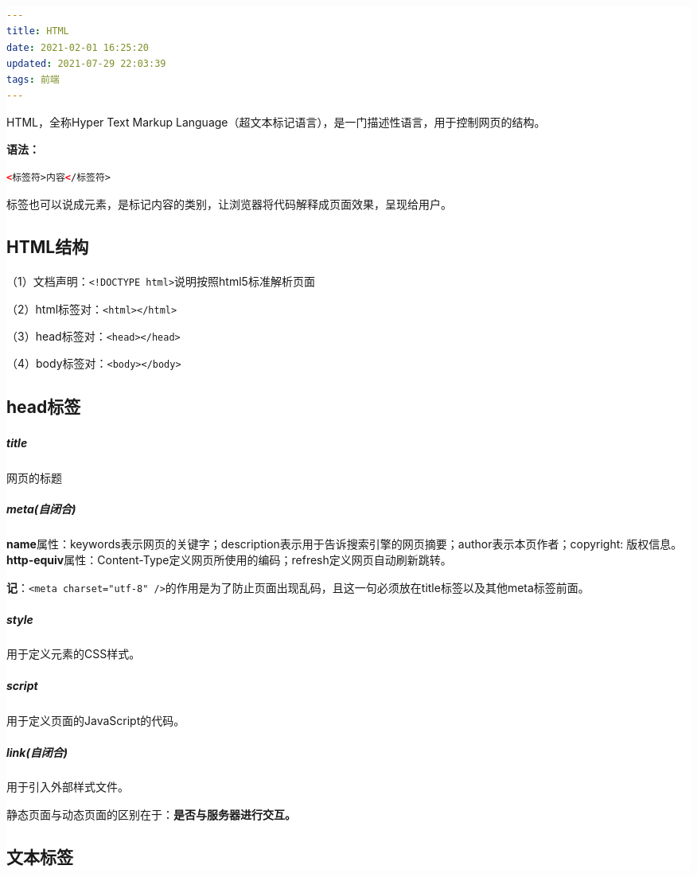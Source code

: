 ```yaml
---
title: HTML
date: 2021-02-01 16:25:20
updated: 2021-07-29 22:03:39
tags: 前端
---
```


HTML，全称Hyper Text  Markup Language（超文本标记语言），是一门描述性语言，用于控制网页的结构。

**语法：**

```html
<标签符>内容</标签符>
```

标签也可以说成元素，是标记内容的类别，让浏览器将代码解释成页面效果，呈现给用户。

## **HTML结构**

（1）文档声明：`<!DOCTYPE html>`说明按照html5标准解析页面

（2）html标签对：`<html></html>`

（3）head标签对：`<head></head>`

（4）body标签对：`<body></body>`



## head标签

##### title

网页的标题

##### meta(自闭合)

**name**属性：keywords表示网页的关键字；description表示用于告诉搜索引擎的网页摘要；author表示本页作者；copyright: 版权信息。**http-equiv**属性：Content-Type定义网页所使用的编码；refresh定义网页自动刷新跳转。

**记**：`<meta charset="utf-8" />`的作用是为了防止页面出现乱码，且这一句必须放在title标签以及其他meta标签前面。

##### style

用于定义元素的CSS样式。

##### script

用于定义页面的JavaScript的代码。

##### link(自闭合)

用于引入外部样式文件。

静态页面与动态页面的区别在于：**是否与服务器进行交互。**

## 文本标签
